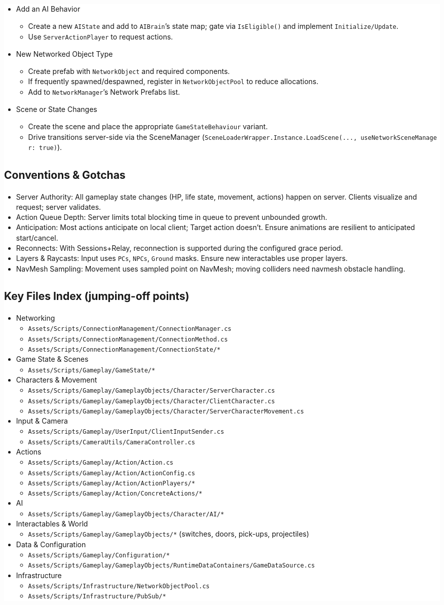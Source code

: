 - Add an AI Behavior
  - Create a new `AIState` and add to `AIBrain`’s state map; gate via `IsEligible()` and implement `Initialize/Update`.
  - Use `ServerActionPlayer` to request actions.

- New Networked Object Type
  - Create prefab with `NetworkObject` and required components.
  - If frequently spawned/despawned, register in `NetworkObjectPool` to reduce allocations.
  - Add to `NetworkManager`’s Network Prefabs list.

- Scene or State Changes
  - Create the scene and place the appropriate `GameStateBehaviour` variant.
  - Drive transitions server-side via the SceneManager (`SceneLoaderWrapper.Instance.LoadScene(..., useNetworkSceneManager: true)`).

## Conventions & Gotchas

- Server Authority: All gameplay state changes (HP, life state, movement, actions) happen on server. Clients visualize and request; server validates.
- Action Queue Depth: Server limits total blocking time in queue to prevent unbounded growth.
- Anticipation: Most actions anticipate on local client; Target action doesn’t. Ensure animations are resilient to anticipated start/cancel.
- Reconnects: With Sessions+Relay, reconnection is supported during the configured grace period.
- Layers & Raycasts: Input uses `PCs`, `NPCs`, `Ground` masks. Ensure new interactables use proper layers.
- NavMesh Sampling: Movement uses sampled point on NavMesh; moving colliders need navmesh obstacle handling.

## Key Files Index (jumping-off points)

- Networking
  - `Assets/Scripts/ConnectionManagement/ConnectionManager.cs`
  - `Assets/Scripts/ConnectionManagement/ConnectionMethod.cs`
  - `Assets/Scripts/ConnectionManagement/ConnectionState/*`
- Game State & Scenes
  - `Assets/Scripts/Gameplay/GameState/*`
- Characters & Movement
  - `Assets/Scripts/Gameplay/GameplayObjects/Character/ServerCharacter.cs`
  - `Assets/Scripts/Gameplay/GameplayObjects/Character/ClientCharacter.cs`
  - `Assets/Scripts/Gameplay/GameplayObjects/Character/ServerCharacterMovement.cs`
- Input & Camera
  - `Assets/Scripts/Gameplay/UserInput/ClientInputSender.cs`
  - `Assets/Scripts/CameraUtils/CameraController.cs`
- Actions
  - `Assets/Scripts/Gameplay/Action/Action.cs`
  - `Assets/Scripts/Gameplay/Action/ActionConfig.cs`
  - `Assets/Scripts/Gameplay/Action/ActionPlayers/*`
  - `Assets/Scripts/Gameplay/Action/ConcreteActions/*`
- AI
  - `Assets/Scripts/Gameplay/GameplayObjects/Character/AI/*`
- Interactables & World
  - `Assets/Scripts/Gameplay/GameplayObjects/*` (switches, doors, pick-ups, projectiles)
- Data & Configuration
  - `Assets/Scripts/Gameplay/Configuration/*`
  - `Assets/Scripts/Gameplay/GameplayObjects/RuntimeDataContainers/GameDataSource.cs`
- Infrastructure
  - `Assets/Scripts/Infrastructure/NetworkObjectPool.cs`
  - `Assets/Scripts/Infrastructure/PubSub/*`
